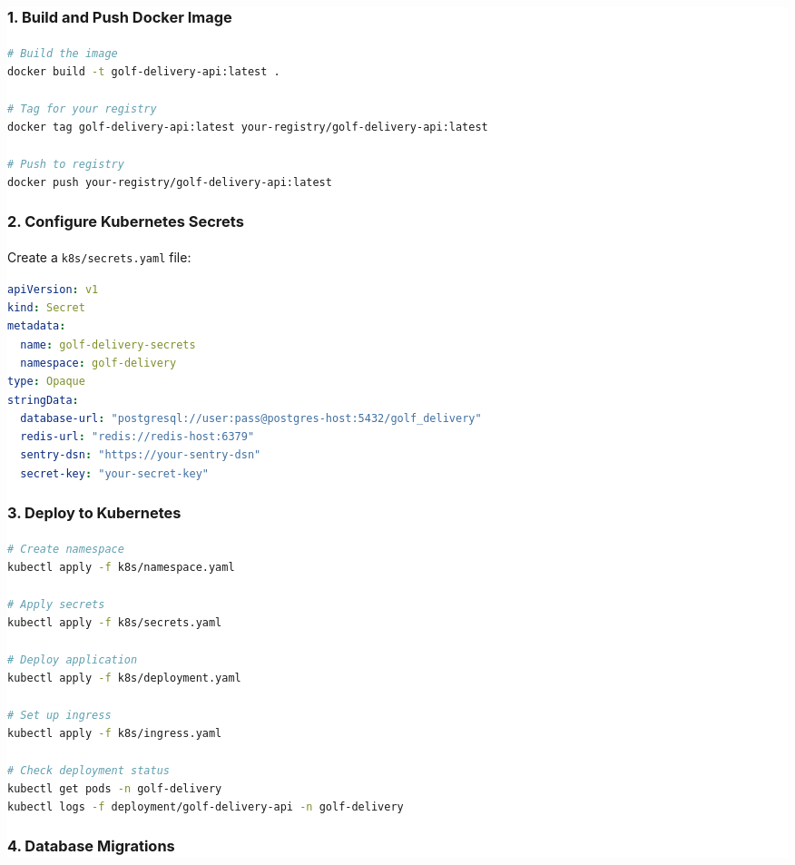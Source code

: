 ### 1. Build and Push Docker Image

```bash
# Build the image
docker build -t golf-delivery-api:latest .

# Tag for your registry
docker tag golf-delivery-api:latest your-registry/golf-delivery-api:latest

# Push to registry
docker push your-registry/golf-delivery-api:latest
```

### 2. Configure Kubernetes Secrets

Create a `k8s/secrets.yaml` file:

```yaml
apiVersion: v1
kind: Secret
metadata:
  name: golf-delivery-secrets
  namespace: golf-delivery
type: Opaque
stringData:
  database-url: "postgresql://user:pass@postgres-host:5432/golf_delivery"
  redis-url: "redis://redis-host:6379"
  sentry-dsn: "https://your-sentry-dsn"
  secret-key: "your-secret-key"
```

### 3. Deploy to Kubernetes

```bash
# Create namespace
kubectl apply -f k8s/namespace.yaml

# Apply secrets
kubectl apply -f k8s/secrets.yaml

# Deploy application
kubectl apply -f k8s/deployment.yaml

# Set up ingress
kubectl apply -f k8s/ingress.yaml

# Check deployment status
kubectl get pods -n golf-delivery
kubectl logs -f deployment/golf-delivery-api -n golf-delivery
```

### 4. Database Migrations
